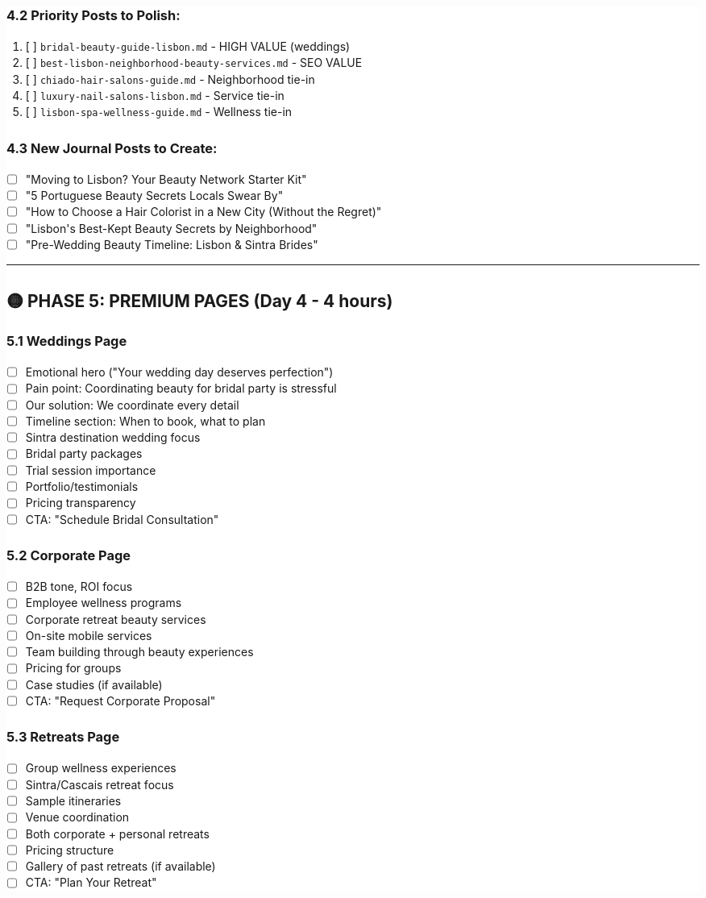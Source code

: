 ### 4.2 Priority Posts to Polish:
1. [ ] `bridal-beauty-guide-lisbon.md` - HIGH VALUE (weddings)
2. [ ] `best-lisbon-neighborhood-beauty-services.md` - SEO VALUE
3. [ ] `chiado-hair-salons-guide.md` - Neighborhood tie-in
4. [ ] `luxury-nail-salons-lisbon.md` - Service tie-in
5. [ ] `lisbon-spa-wellness-guide.md` - Wellness tie-in

### 4.3 New Journal Posts to Create:
- [ ] "Moving to Lisbon? Your Beauty Network Starter Kit"
- [ ] "5 Portuguese Beauty Secrets Locals Swear By"
- [ ] "How to Choose a Hair Colorist in a New City (Without the Regret)"
- [ ] "Lisbon's Best-Kept Beauty Secrets by Neighborhood"
- [ ] "Pre-Wedding Beauty Timeline: Lisbon & Sintra Brides"

---

## 🟡 PHASE 5: PREMIUM PAGES (Day 4 - 4 hours)

### 5.1 Weddings Page
- [ ] Emotional hero ("Your wedding day deserves perfection")
- [ ] Pain point: Coordinating beauty for bridal party is stressful
- [ ] Our solution: We coordinate every detail
- [ ] Timeline section: When to book, what to plan
- [ ] Sintra destination wedding focus
- [ ] Bridal party packages
- [ ] Trial session importance
- [ ] Portfolio/testimonials
- [ ] Pricing transparency
- [ ] CTA: "Schedule Bridal Consultation"

### 5.2 Corporate Page
- [ ] B2B tone, ROI focus
- [ ] Employee wellness programs
- [ ] Corporate retreat beauty services
- [ ] On-site mobile services
- [ ] Team building through beauty experiences
- [ ] Pricing for groups
- [ ] Case studies (if available)
- [ ] CTA: "Request Corporate Proposal"

### 5.3 Retreats Page
- [ ] Group wellness experiences
- [ ] Sintra/Cascais retreat focus
- [ ] Sample itineraries
- [ ] Venue coordination
- [ ] Both corporate + personal retreats
- [ ] Pricing structure
- [ ] Gallery of past retreats (if available)
- [ ] CTA: "Plan Your Retreat"
